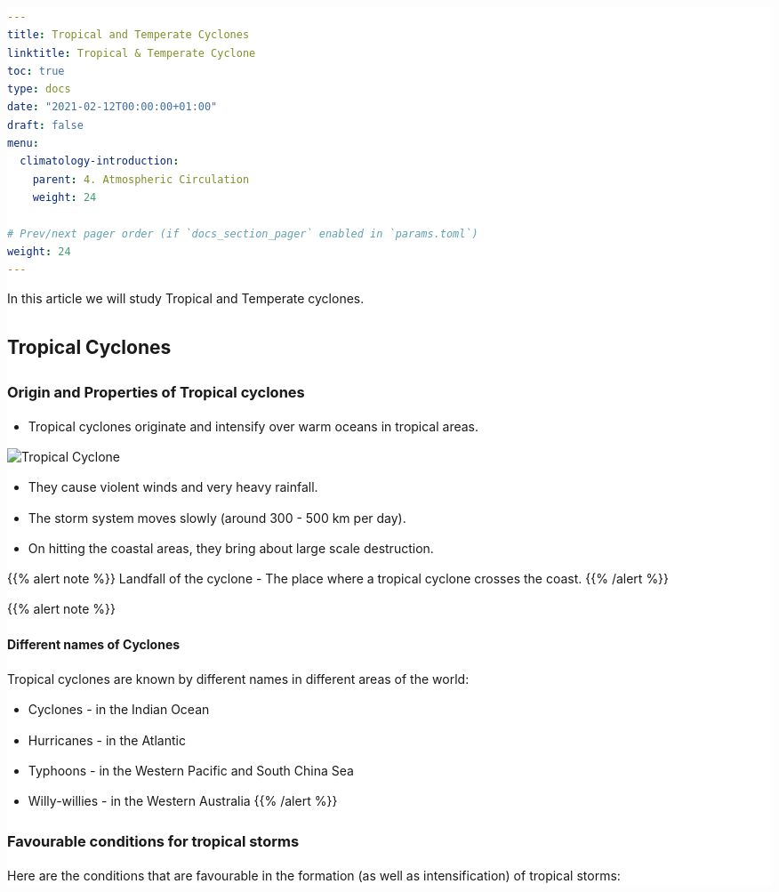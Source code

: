 ```yaml
---
title: Tropical and Temperate Cyclones
linktitle: Tropical & Temperate Cyclone
toc: true
type: docs
date: "2021-02-12T00:00:00+01:00"
draft: false
menu:
  climatology-introduction:
    parent: 4. Atmospheric Circulation
    weight: 24

# Prev/next pager order (if `docs_section_pager` enabled in `params.toml`)
weight: 24
---
```


In this article we will study Tropical and Temperate cyclones. 

## Tropical Cyclones

### Origin and Properties of Tropical cyclones

* Tropical cyclones originate and intensify over warm oceans in tropical areas.
<img src="../../../media/climatology/tropical-cyclone.jpg" alt="Tropical Cyclone" style="width:99%;height:99%;">

* They cause violent winds and very heavy rainfall.

* The storm system moves slowly (around 300 - 500 km per day). 

* On hitting the coastal areas, they bring about large scale destruction. 

{{% alert note %}}
Landfall of the cyclone - The place where a tropical cyclone crosses the coast. 
{{% /alert %}}

{{% alert note %}}
#### Different names of Cyclones

Tropical cyclones are known by different names in different areas of the world:

* Cyclones - in the Indian Ocean

* Hurricanes - in the Atlantic

* Typhoons - in the Western Pacific and South China Sea

* Willy-willies - in the Western Australia
{{% /alert %}}

### Favourable conditions for tropical storms

Here are the conditions that are favourable in the formation (as well as intensification) of tropical storms:
 